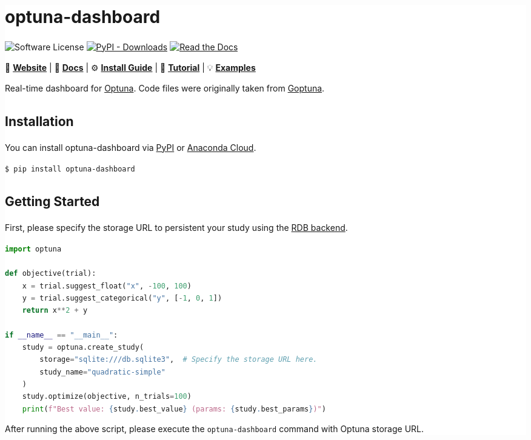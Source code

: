 # optuna-dashboard

![Software License](https://img.shields.io/badge/license-MIT-brightgreen.svg?style=flat-square)
[![PyPI - Downloads](https://img.shields.io/pypi/dm/optuna-dashboard)](https://pypistats.org/packages/optuna-dashboard)
[![Read the Docs](https://readthedocs.org/projects/optuna-dashboard/badge/?version=latest)](https://optuna-dashboard.readthedocs.io/en/latest/?badge=latest)

:link: [**Website**](https://optuna.org/)
| :page_with_curl: [**Docs**](https://optuna-dashboard.readthedocs.io/en/stable/)
| :gear: [**Install Guide**](https://optuna-dashboard.readthedocs.io/en/stable/getting-started.html#installation)
| :pencil: [**Tutorial**](https://optuna-dashboard.readthedocs.io/en/stable/tutorials/index.html)
| :bulb: [**Examples**](https://github.com/optuna/optuna-examples/tree/main/dashboard)

Real-time dashboard for [Optuna](https://github.com/optuna/optuna).
Code files were originally taken from [Goptuna](https://github.com/c-bata/goptuna).

## Installation

You can install optuna-dashboard via [PyPI](https://pypi.org/project/optuna-dashboard/) or [Anaconda Cloud](https://anaconda.org/conda-forge/optuna-dashboard).

```
$ pip install optuna-dashboard
```

## Getting Started

First, please specify the storage URL to persistent your study using the [RDB backend](https://optuna.readthedocs.io/en/stable/tutorial/20_recipes/001_rdb.html).

```python
import optuna

def objective(trial):
    x = trial.suggest_float("x", -100, 100)
    y = trial.suggest_categorical("y", [-1, 0, 1])
    return x**2 + y

if __name__ == "__main__":
    study = optuna.create_study(
        storage="sqlite:///db.sqlite3",  # Specify the storage URL here.
        study_name="quadratic-simple"
    )
    study.optimize(objective, n_trials=100)
    print(f"Best value: {study.best_value} (params: {study.best_params})")
```

After running the above script, please execute the `optuna-dashboard` command with Optuna storage URL.
